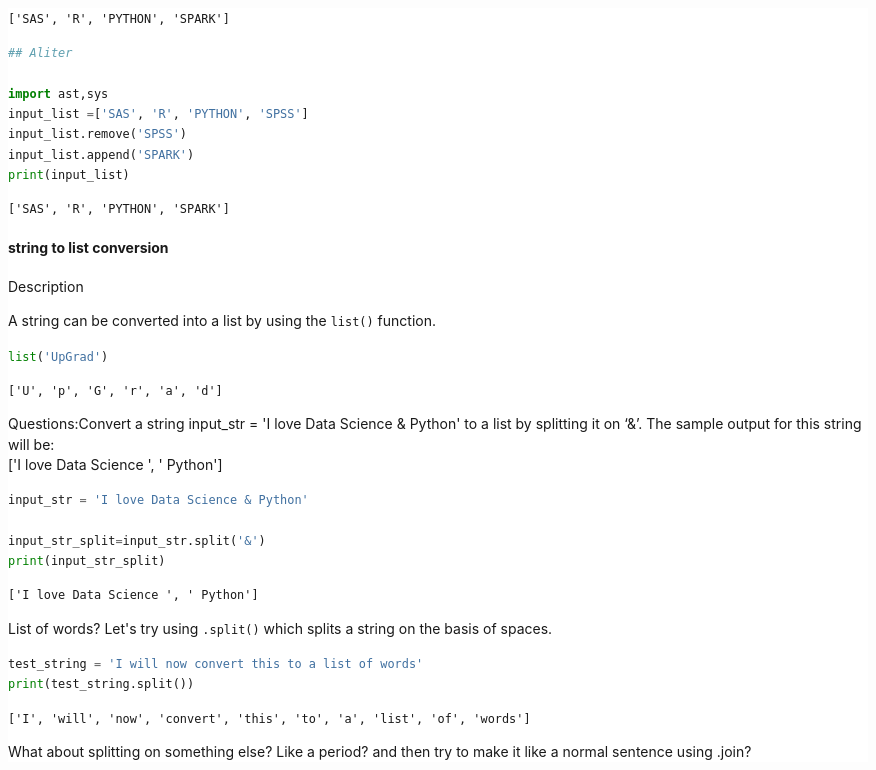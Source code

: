     ['SAS', 'R', 'PYTHON', 'SPARK']



```python
## Aliter

import ast,sys
input_list =['SAS', 'R', 'PYTHON', 'SPSS']
input_list.remove('SPSS')
input_list.append('SPARK')
print(input_list)
```

    ['SAS', 'R', 'PYTHON', 'SPARK']


#### string to list conversion

Description 

A string can be converted into a list by using the `list()` function.


```python
list('UpGrad')
```




    ['U', 'p', 'G', 'r', 'a', 'd']



 

Questions:Convert a string input_str = 'I love Data Science &amp; Python' to a list by splitting it on ‘&amp;’. The sample output for this string will be:  
['I love Data Science ', ' Python']


```python
input_str = 'I love Data Science & Python'

input_str_split=input_str.split('&')
print(input_str_split)
```

    ['I love Data Science ', ' Python']


List of words? Let's try using `.split()` which splits a string on the basis of spaces.


```python
test_string = 'I will now convert this to a list of words'
print(test_string.split())
```

    ['I', 'will', 'now', 'convert', 'this', 'to', 'a', 'list', 'of', 'words']


What about splitting on something else? Like a period? and then try to make it like a normal sentence using .join?
